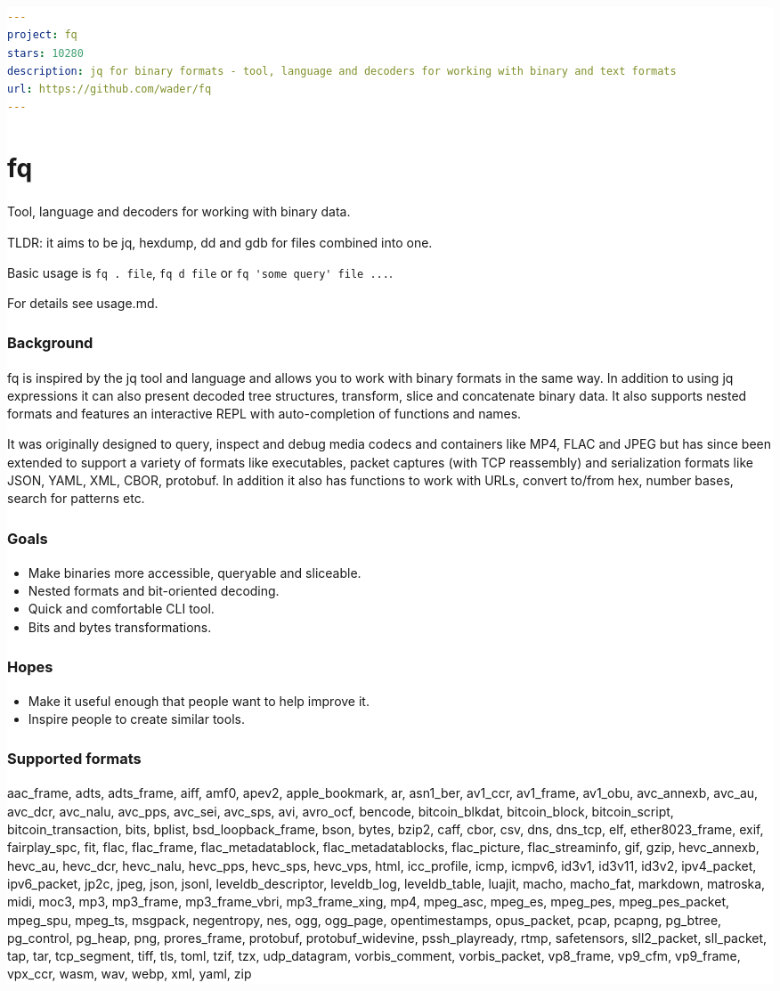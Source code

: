 ```yaml
---
project: fq
stars: 10280
description: jq for binary formats - tool, language and decoders for working with binary and text formats
url: https://github.com/wader/fq
---
```


fq
==

Tool, language and decoders for working with binary data.

TLDR: it aims to be jq, hexdump, dd and gdb for files combined into one.

Basic usage is `fq . file`, `fq d file` or `fq 'some query' file ...`.

For details see usage.md.

### Background

fq is inspired by the jq tool and language and allows you to work with binary formats in the same way. In addition to using jq expressions it can also present decoded tree structures, transform, slice and concatenate binary data. It also supports nested formats and features an interactive REPL with auto-completion of functions and names.

It was originally designed to query, inspect and debug media codecs and containers like MP4, FLAC and JPEG but has since been extended to support a variety of formats like executables, packet captures (with TCP reassembly) and serialization formats like JSON, YAML, XML, CBOR, protobuf. In addition it also has functions to work with URLs, convert to/from hex, number bases, search for patterns etc.

### Goals

-   Make binaries more accessible, queryable and sliceable.
-   Nested formats and bit-oriented decoding.
-   Quick and comfortable CLI tool.
-   Bits and bytes transformations.

### Hopes

-   Make it useful enough that people want to help improve it.
-   Inspire people to create similar tools.

### Supported formats

aac\_frame, adts, adts\_frame, aiff, amf0, apev2, apple\_bookmark, ar, asn1\_ber, av1\_ccr, av1\_frame, av1\_obu, avc\_annexb, avc\_au, avc\_dcr, avc\_nalu, avc\_pps, avc\_sei, avc\_sps, avi, avro\_ocf, bencode, bitcoin\_blkdat, bitcoin\_block, bitcoin\_script, bitcoin\_transaction, bits, bplist, bsd\_loopback\_frame, bson, bytes, bzip2, caff, cbor, csv, dns, dns\_tcp, elf, ether8023\_frame, exif, fairplay\_spc, fit, flac, flac\_frame, flac\_metadatablock, flac\_metadatablocks, flac\_picture, flac\_streaminfo, gif, gzip, hevc\_annexb, hevc\_au, hevc\_dcr, hevc\_nalu, hevc\_pps, hevc\_sps, hevc\_vps, html, icc\_profile, icmp, icmpv6, id3v1, id3v11, id3v2, ipv4\_packet, ipv6\_packet, jp2c, jpeg, json, jsonl, leveldb\_descriptor, leveldb\_log, leveldb\_table, luajit, macho, macho\_fat, markdown, matroska, midi, moc3, mp3, mp3\_frame, mp3\_frame\_vbri, mp3\_frame\_xing, mp4, mpeg\_asc, mpeg\_es, mpeg\_pes, mpeg\_pes\_packet, mpeg\_spu, mpeg\_ts, msgpack, negentropy, nes, ogg, ogg\_page, opentimestamps, opus\_packet, pcap, pcapng, pg\_btree, pg\_control, pg\_heap, png, prores\_frame, protobuf, protobuf\_widevine, pssh\_playready, rtmp, safetensors, sll2\_packet, sll\_packet, tap, tar, tcp\_segment, tiff, tls, toml, tzif, tzx, udp\_datagram, vorbis\_comment, vorbis\_packet, vp8\_frame, vp9\_cfm, vp9\_frame, vpx\_ccr, wasm, wav, webp, xml, yaml, zip
